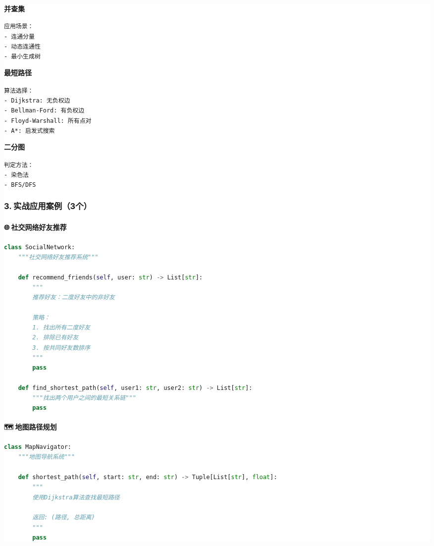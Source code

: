 **并查集**
```
应用场景：
- 连通分量
- 动态连通性
- 最小生成树
```

**最短路径**
```
算法选择：
- Dijkstra: 无负权边
- Bellman-Ford: 有负权边
- Floyd-Warshall: 所有点对
- A*: 启发式搜索
```

**二分图**
```
判定方法：
- 染色法
- BFS/DFS
```

### 3. 实战应用案例（3个）

#### 🌐 社交网络好友推荐

```python
class SocialNetwork:
    """社交网络好友推荐系统"""
    
    def recommend_friends(self, user: str) -> List[str]:
        """
        推荐好友：二度好友中的非好友
        
        策略：
        1. 找出所有二度好友
        2. 排除已有好友
        3. 按共同好友数排序
        """
        pass
    
    def find_shortest_path(self, user1: str, user2: str) -> List[str]:
        """找出两个用户之间的最短关系链"""
        pass
```

#### 🗺️ 地图路径规划

```python
class MapNavigator:
    """地图导航系统"""
    
    def shortest_path(self, start: str, end: str) -> Tuple[List[str], float]:
        """
        使用Dijkstra算法查找最短路径
        
        返回: (路径, 总距离)
        """
        pass
```
